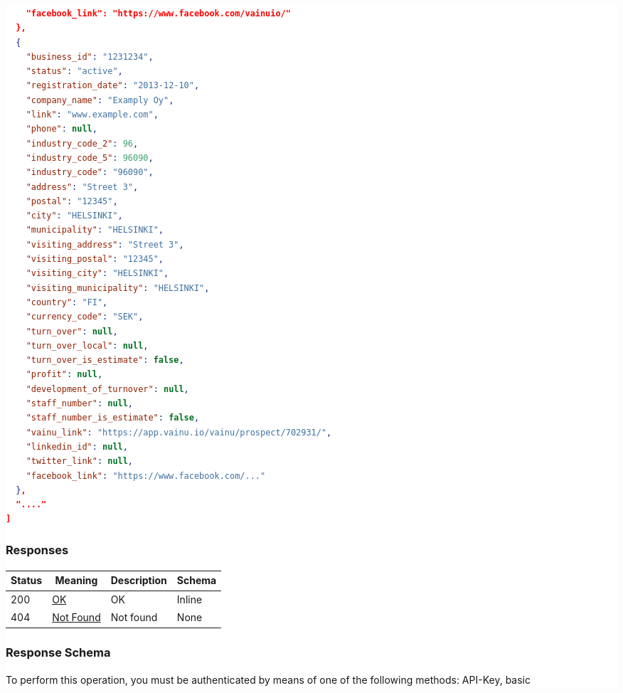 ```json
    "facebook_link": "https://www.facebook.com/vainuio/"
  },
  {
    "business_id": "1231234",
    "status": "active",
    "registration_date": "2013-12-10",
    "company_name": "Examply Oy",
    "link": "www.example.com",
    "phone": null,
    "industry_code_2": 96,
    "industry_code_5": 96090,
    "industry_code": "96090",
    "address": "Street 3",
    "postal": "12345",
    "city": "HELSINKI",
    "municipality": "HELSINKI",
    "visiting_address": "Street 3",
    "visiting_postal": "12345",
    "visiting_city": "HELSINKI",
    "visiting_municipality": "HELSINKI",
    "country": "FI",
    "currency_code": "SEK",
    "turn_over": null,
    "turn_over_local": null,
    "turn_over_is_estimate": false,
    "profit": null,
    "development_of_turnover": null,
    "staff_number": null,
    "staff_number_is_estimate": false,
    "vainu_link": "https://app.vainu.io/vainu/prospect/702931/",
    "linkedin_id": null,
    "twitter_link": null,
    "facebook_link": "https://www.facebook.com/..."
  },
  "...."
]
```

<h3 id="prospect-filter-responses">Responses</h3>

|Status|Meaning|Description|Schema|
|---|---|---|---|
|200|[OK](https://tools.ietf.org/html/rfc7231#section-6.3.1)|OK|Inline|
|404|[Not Found](https://tools.ietf.org/html/rfc7231#section-6.5.4)|Not found|None|

<h3 id="prospect-filter-responseschema">Response Schema</h3>

<aside class="warning">
To perform this operation, you must be authenticated by means of one of the following methods:
API-Key, basic
</aside>
